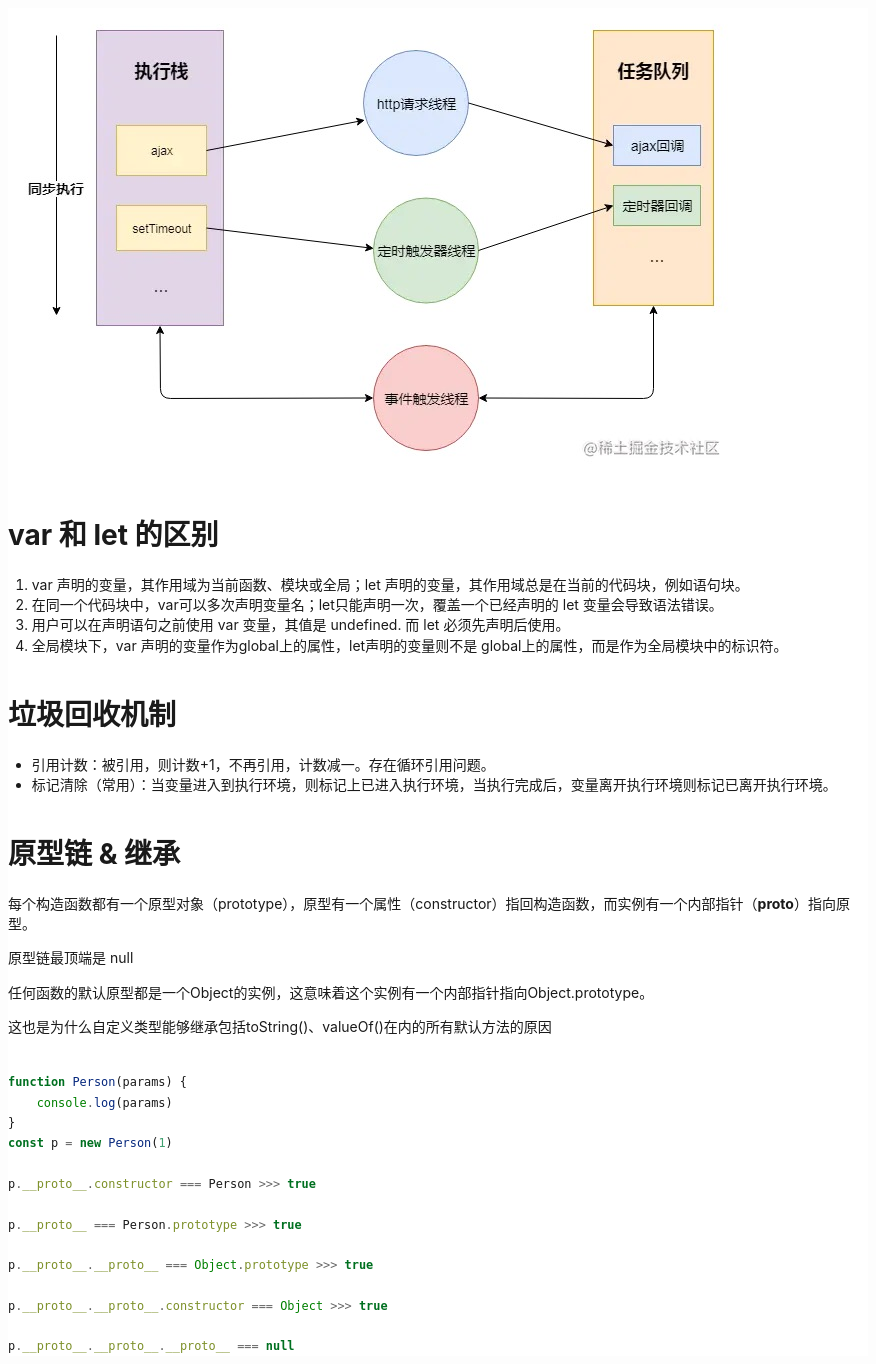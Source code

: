 <img src="./img/event loop.jpg" />

# var 和 let 的区别

1. var 声明的变量，其作用域为当前函数、模块或全局；let 声明的变量，其作用域总是在当前的代码块，例如语句块。
2. 在同一个代码块中，var可以多次声明变量名；let只能声明一次，覆盖一个已经声明的 let 变量会导致语法错误。
3. 用户可以在声明语句之前使用 var 变量，其值是 undefined. 而 let 必须先声明后使用。
4. 全局模块下，var 声明的变量作为global上的属性，let声明的变量则不是 global上的属性，而是作为全局模块中的标识符。

# 垃圾回收机制

- 引用计数：被引用，则计数+1，不再引用，计数减一。存在循环引用问题。
- 标记清除（常用）：当变量进入到执行环境，则标记上已进入执行环境，当执行完成后，变量离开执行环境则标记已离开执行环境。

# 原型链 & 继承

每个构造函数都有一个原型对象（prototype），原型有一个属性（constructor）指回构造函数，而实例有一个内部指针（__proto__）指向原型。

原型链最顶端是 null

任何函数的默认原型都是一个Object的实例，这意味着这个实例有一个内部指针指向Object.prototype。

这也是为什么自定义类型能够继承包括toString()、valueOf()在内的所有默认方法的原因

```js

function Person(params) {
    console.log(params)
}
const p = new Person(1)

p.__proto__.constructor === Person >>> true

p.__proto__ === Person.prototype >>> true

p.__proto__.__proto__ === Object.prototype >>> true

p.__proto__.__proto__.constructor === Object >>> true

p.__proto__.__proto__.__proto__ === null
```